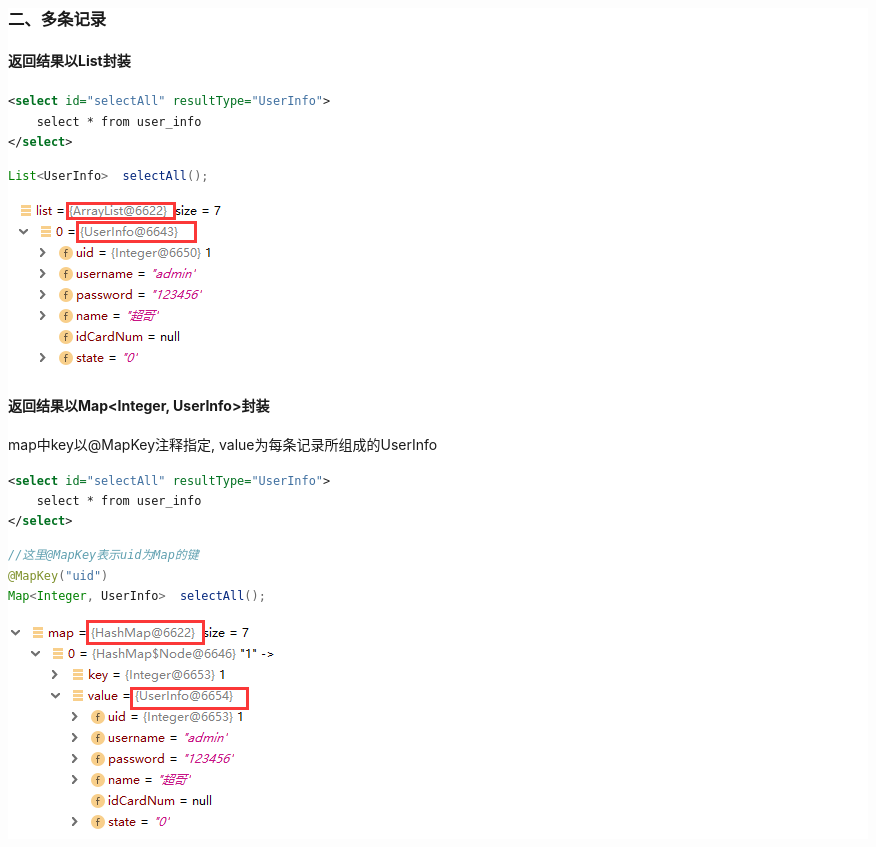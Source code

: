 ### 二、多条记录

#### 返回结果以List<UserInfo>封装

```xml
<select id="selectAll" resultType="UserInfo">
    select * from user_info
</select>
```

```java
List<UserInfo>  selectAll();
```



![](images/TIM截图20190718202859.png)

#### 返回结果以Map<Integer, UserInfo>封装

map中key以@MapKey注释指定, value为每条记录所组成的UserInfo

```xml
<select id="selectAll" resultType="UserInfo">
    select * from user_info
</select>
```

```java
//这里@MapKey表示uid为Map的键
@MapKey("uid")
Map<Integer, UserInfo>  selectAll();
```

![](images/TIM截图20190718202451.png)
